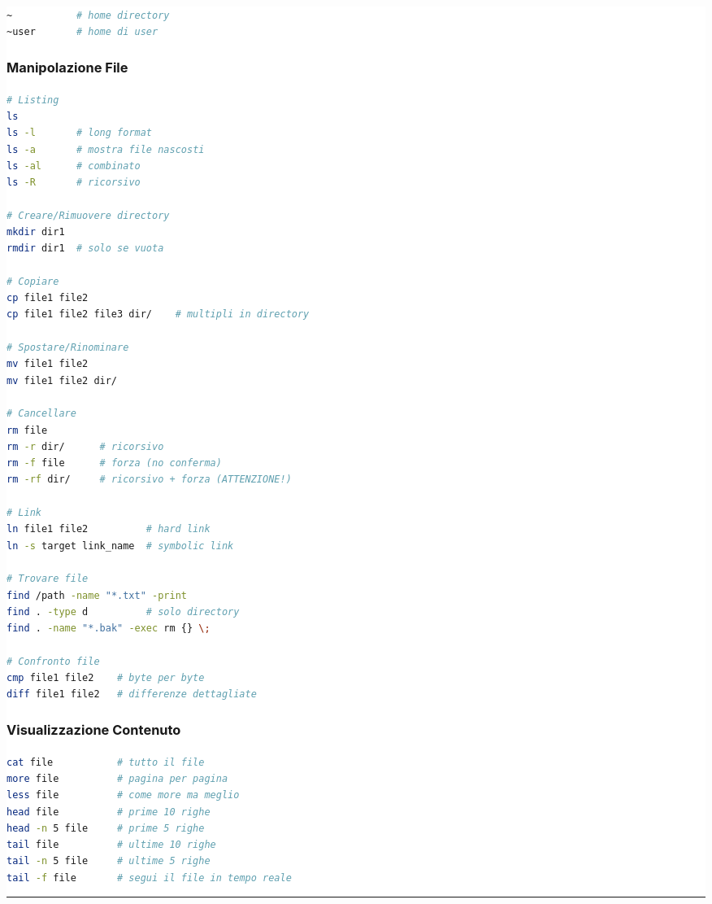 ```bash
~           # home directory
~user       # home di user
```

### Manipolazione File

```bash
# Listing
ls
ls -l       # long format
ls -a       # mostra file nascosti
ls -al      # combinato
ls -R       # ricorsivo

# Creare/Rimuovere directory
mkdir dir1
rmdir dir1  # solo se vuota

# Copiare
cp file1 file2
cp file1 file2 file3 dir/    # multipli in directory

# Spostare/Rinominare
mv file1 file2
mv file1 file2 dir/

# Cancellare
rm file
rm -r dir/      # ricorsivo
rm -f file      # forza (no conferma)
rm -rf dir/     # ricorsivo + forza (ATTENZIONE!)

# Link
ln file1 file2          # hard link
ln -s target link_name  # symbolic link

# Trovare file
find /path -name "*.txt" -print
find . -type d          # solo directory
find . -name "*.bak" -exec rm {} \;

# Confronto file
cmp file1 file2    # byte per byte
diff file1 file2   # differenze dettagliate
```

### Visualizzazione Contenuto

```bash
cat file           # tutto il file
more file          # pagina per pagina
less file          # come more ma meglio
head file          # prime 10 righe
head -n 5 file     # prime 5 righe
tail file          # ultime 10 righe
tail -n 5 file     # ultime 5 righe
tail -f file       # segui il file in tempo reale
```

---